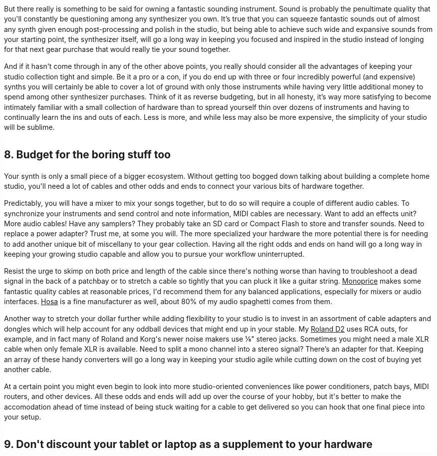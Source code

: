 But there really is something to be said for owning a fantastic sounding instrument. Sound is probably the penultimate quality that you'll constantly be questioning among any synthesizer you own. It’s true that you can squeeze fantastic sounds out of almost any synth given enough post-processing and polish in the studio, but being able to achieve such wide and expansive sounds from your starting point, the synthesizer itself, will go a long way in keeping you focused and inspired in the studio instead of longing for that next gear purchase that would really tie your sound together.

And if it hasn't come through in any of the other above points, you really should consider all the advantages of keeping your studio collection tight and simple. Be it a pro or a con, if you do end up with three or four incredibly powerful (and expensive) synths you will certainly be able to cover a lot of ground with only those instruments while having very little additional money to spend among other synthesizer purchases. Think of it as reverse budgeting, but in all honesty, it’s way more satisfying to become intimately familiar with a small collection of hardware than to spread yourself thin over dozens of instruments and having to continually learn the ins and outs of each. Less is more, and while less may also be more expensive, the simplicity of your studio will be sublime.

## 8. Budget for the boring stuff too

Your synth is only a small piece of a bigger ecosystem. Without getting too bogged down talking about building a complete home studio, you'll need a lot of cables and other odds and ends to connect your various bits of hardware together.

Predictably, you will have a mixer to mix your songs together, but to do so will require a couple of different audio cables. To synchronize your instruments and send control and note information, MIDI cables are necessary. Want to add an effects unit? More audio cables! Have any samplers? They probably take an SD card or Compact Flash to store and transfer sounds. Need to replace a power adapter? Trust me, at some you will. The more specialized your hardware the more potential there is for needing to add another unique bit of miscellany to your gear collection. Having all the right odds and ends on hand will go a long way in keeping your growing studio capable and allow you to pursue your workflow uninterrupted.

Resist the urge to skimp on both price and length of the cable since there's nothing worse than having to troubleshoot a dead signal in the back of a patchbay or to stretch a cable so tightly that you can pluck it like a guitar string. [Monoprice](https://www.monoprice.com/) makes some fantastic quality cables at reasonable prices, I'd recommend them for any balanced applications, especially for mixers or audio interfaces. [Hosa](http://amzn.to/2CVXfr8) is a fine manufacturer as well, about 80% of my audio spaghetti comes from them.

Another way to stretch your dollar further while adding flexibility to your studio is to invest in an assortment of cable adapters and dongles which will help account for any oddball devices that might end up in your stable. My [Roland D2](http://www.vintagesynth.com/roland/d2.php) uses RCA outs, for example, and in fact many of Roland and Korg's newer noise makers use ⅛" stereo jacks. Sometimes you might need a male XLR cable when only female XLR is available. Need to split a mono channel into a stereo signal? There’s an adapter for that. Keeping an array of these handy converters will go a long way in keeping your studio agile while cutting down on the cost of buying yet another cable.

At a certain point you might even begin to look into more studio-oriented conveniences like power conditioners, patch bays, MIDI routers, and other devices. All these odds and ends will add up over the course of your hobby, but it's better to make the accomodation ahead of time instead of being stuck waiting for a cable to get delivered so you can hook that one final piece into your setup. 

## 9. Don't discount your tablet or laptop as a supplement to your hardware
